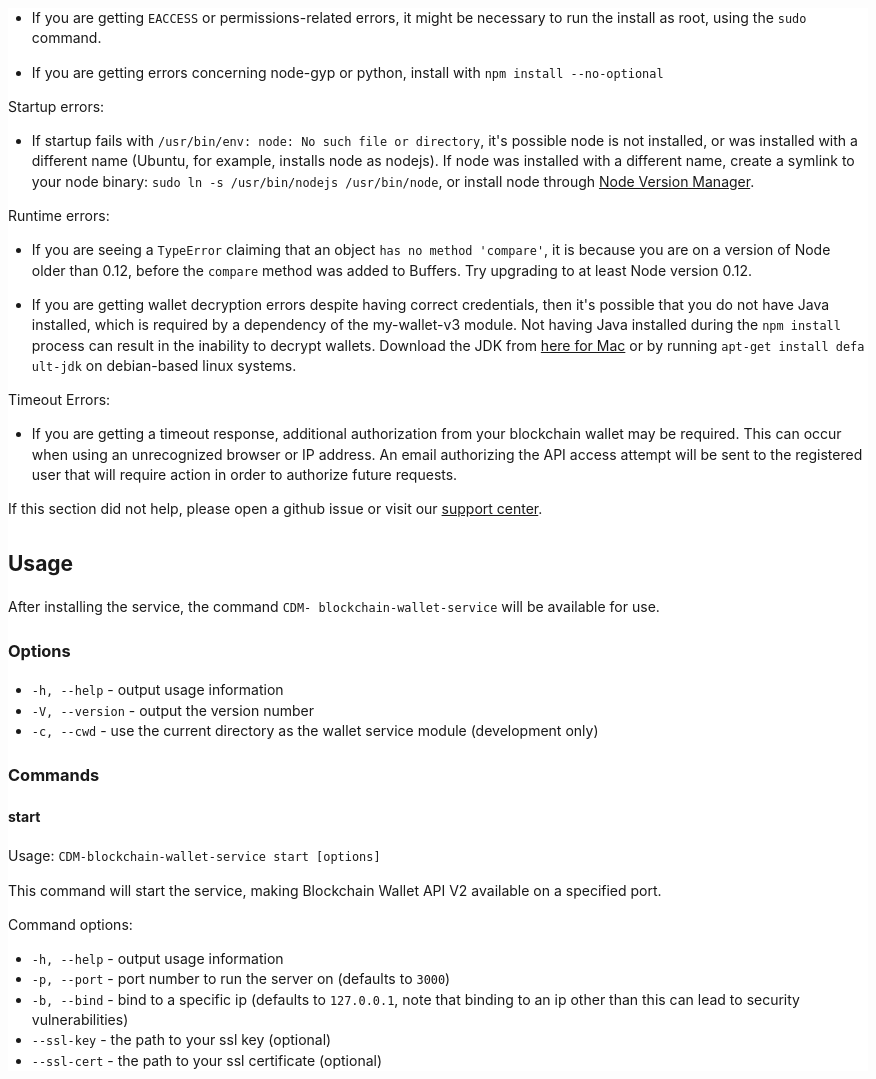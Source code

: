   * If you are getting `EACCESS` or permissions-related errors, it might be necessary to run the install as root, using the `sudo` command.

  * If you are getting errors concerning node-gyp or python, install with `npm install --no-optional`

Startup errors:

  * If startup fails with `/usr/bin/env: node: No such file or directory`, it's possible node is not installed, or was installed with a different name (Ubuntu, for example, installs node as nodejs). If node was installed with a different name, create a symlink to your node binary: `sudo ln -s /usr/bin/nodejs /usr/bin/node`, or install node through [Node Version Manager](https://github.com/creationix/nvm).

Runtime errors:

  * If you are seeing a `TypeError` claiming that an object `has no method 'compare'`, it is because you are on a version of Node older than 0.12, before the `compare` method was added to Buffers. Try upgrading to at least Node version 0.12.

  * If you are getting wallet decryption errors despite having correct credentials, then it's possible that you do not have Java installed, which is required by a dependency of the my-wallet-v3 module. Not having Java installed during the `npm install` process can result in the inability to decrypt wallets. Download the JDK from [here for Mac](https://support.apple.com/kb/DL1572) or by running `apt-get install default-jdk` on debian-based linux systems.

Timeout Errors:

  * If you are getting a timeout response, additional authorization from your blockchain wallet may be required. This can occur when using an unrecognized browser or IP address. An email authorizing the API access attempt will be sent to the registered user that will require action in order to authorize future requests.

If this section did not help, please open a github issue or visit our [support center](www.aegirsoft.com).

## Usage

After installing the service, the command `CDM- blockchain-wallet-service` will be available for use.

### Options

  * `-h, --help` - output usage information
  * `-V, --version` - output the version number
  * `-c, --cwd` - use the current directory as the wallet service module (development only)

### Commands

#### start

Usage: `CDM-blockchain-wallet-service start [options]`

This command will start the service, making Blockchain Wallet API V2 available on a specified port.

Command options:

  * `-h, --help` - output usage information
  * `-p, --port` - port number to run the server on (defaults to `3000`)
  * `-b, --bind` - bind to a specific ip (defaults to `127.0.0.1`, note that binding to an ip other than this can lead to security vulnerabilities)
  * `--ssl-key` - the path to your ssl key (optional)
  * `--ssl-cert` - the path to your ssl certificate (optional)
